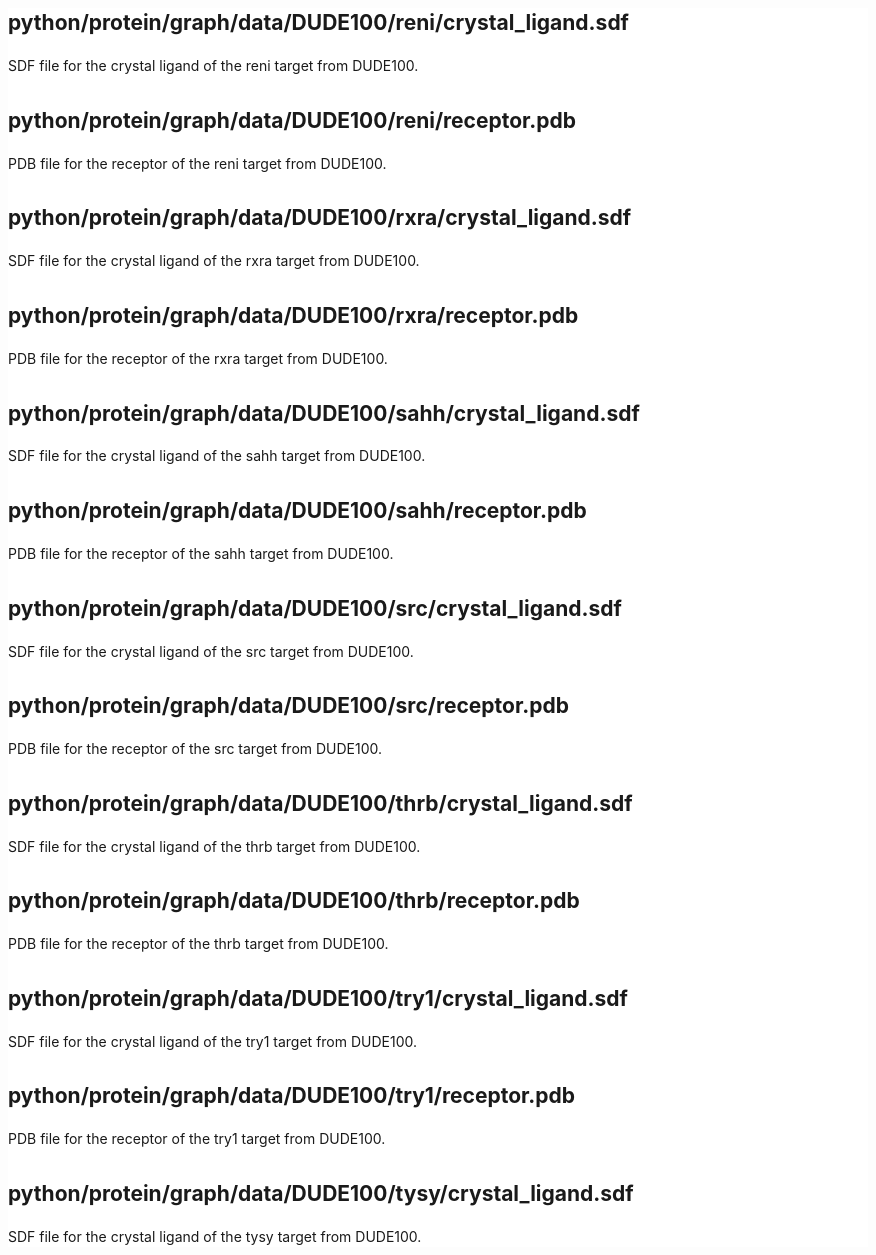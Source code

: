 ## python/protein/graph/data/DUDE100/reni/crystal_ligand.sdf
SDF file for the crystal ligand of the reni target from DUDE100.

## python/protein/graph/data/DUDE100/reni/receptor.pdb
PDB file for the receptor of the reni target from DUDE100.

## python/protein/graph/data/DUDE100/rxra/crystal_ligand.sdf
SDF file for the crystal ligand of the rxra target from DUDE100.

## python/protein/graph/data/DUDE100/rxra/receptor.pdb
PDB file for the receptor of the rxra target from DUDE100.

## python/protein/graph/data/DUDE100/sahh/crystal_ligand.sdf
SDF file for the crystal ligand of the sahh target from DUDE100.

## python/protein/graph/data/DUDE100/sahh/receptor.pdb
PDB file for the receptor of the sahh target from DUDE100.

## python/protein/graph/data/DUDE100/src/crystal_ligand.sdf
SDF file for the crystal ligand of the src target from DUDE100.

## python/protein/graph/data/DUDE100/src/receptor.pdb
PDB file for the receptor of the src target from DUDE100.

## python/protein/graph/data/DUDE100/thrb/crystal_ligand.sdf
SDF file for the crystal ligand of the thrb target from DUDE100.

## python/protein/graph/data/DUDE100/thrb/receptor.pdb
PDB file for the receptor of the thrb target from DUDE100.

## python/protein/graph/data/DUDE100/try1/crystal_ligand.sdf
SDF file for the crystal ligand of the try1 target from DUDE100.

## python/protein/graph/data/DUDE100/try1/receptor.pdb
PDB file for the receptor of the try1 target from DUDE100.

## python/protein/graph/data/DUDE100/tysy/crystal_ligand.sdf
SDF file for the crystal ligand of the tysy target from DUDE100.
